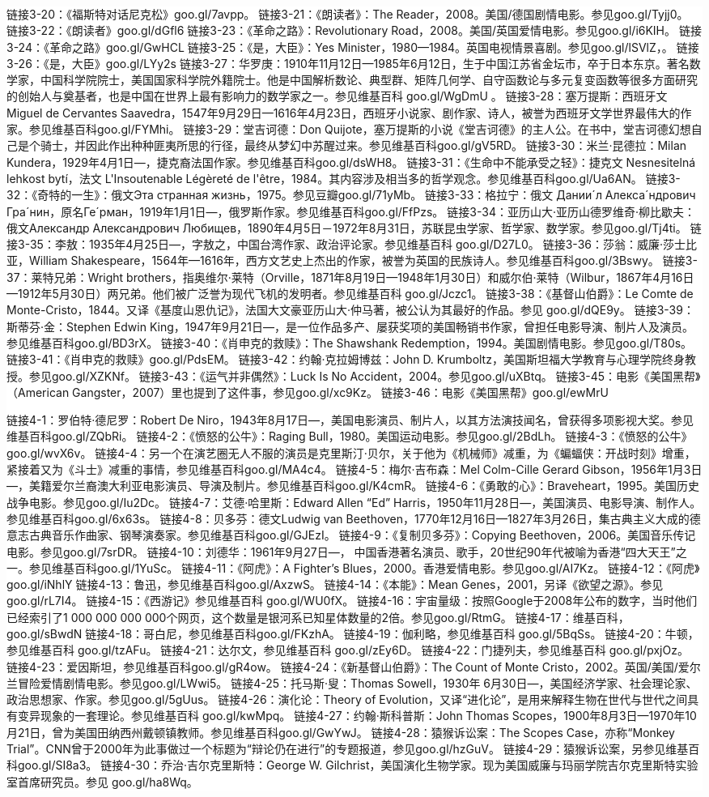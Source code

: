 链接3-20：《福斯特对话尼克松》goo.gl/7avpp。
链接3-21：《朗读者》：The Reader，2008。美国/德国剧情电影。参见goo.gl/Tyjj0。
链接3-22：《朗读者》goo.gl/dGfl6
链接3-23：《革命之路》：Revolutionary Road，2008。美国/英国爱情电影。参见goo.gl/i6KIH。
链接3-24：《革命之路》goo.gl/GwHCL
链接3-25：《是，大臣》：Yes Minister，1980—1984。英国电视情景喜剧。参见goo.gl/lSVlZ，。
链接3-26：《是，大臣》goo.gl/LYy2s
链接3-27：华罗庚：1910年11月12日—1985年6月12日，生于中国江苏省金坛市，卒于日本东京。著名数学家，中国科学院院士，美国国家科学院外籍院士。他是中国解析数论、典型群、矩阵几何学、自守函数论与多元复变函数等很多方面研究的创始人与奠基者，也是中国在世界上最有影响力的数学家之一。参见维基百科 goo.gl/WgDmU 。
链接3-28：塞万提斯：西班牙文 Miguel de Cervantes Saavedra，1547年9月29日—1616年4月23日，西班牙小说家、剧作家、诗人，被誉为西班牙文学世界最伟大的作家。参见维基百科goo.gl/FYMhi。
链接3-29：堂吉诃德：Don Quijote，塞万提斯的小说《堂吉诃德》的主人公。在书中，堂吉诃德幻想自己是个骑士，并因此作出种种匪夷所思的行径，最终从梦幻中苏醒过来。参见维基百科goo.gl/gV5RD。
链接3-30：米兰·昆德拉：Milan Kundera，1929年4月1日—，捷克裔法国作家。参见维基百科goo.gl/dsWH8。
链接3-31：《生命中不能承受之轻》：捷克文 Nesnesitelná lehkost bytí，法文 L'Insoutenable Légèreté de l'être，1984。其内容涉及相当多的哲学观念。参见维基百科goo.gl/Ua6AN。
链接3-32：《奇特的一生》：俄文Эта странная жизнь，1975。参见豆瓣goo.gl/71yMb。
链接3-33：格拉宁：俄文 Дании´л Алекса´ндрович Гра´нин，原名Ге´рман，1919年1月1日—，俄罗斯作家。参见维基百科goo.gl/FfPzs。
链接3-34：亚历山大·亚历山德罗维奇·柳比歇夫：俄文Александр Александрович Любищев，1890年4月5日－1972年8月31日，苏联昆虫学家、哲学家、数学家。参见goo.gl/Tj4ti。
链接3-35：李敖：1935年4月25日—，字敖之，中国台湾作家、政治评论家。参见维基百科 goo.gl/D27L0。
链接3-36：莎翁：威廉·莎士比亚，William Shakespeare，1564年—1616年，西方文艺史上杰出的作家，被誉为英国的民族诗人。参见维基百科goo.gl/3Bswy。
链接3-37：莱特兄弟：Wright brothers，指奥维尔·莱特（Orville，1871年8月19日—1948年1月30日）和威尔伯·莱特（Wilbur，1867年4月16日—1912年5月30日）两兄弟。他们被广泛誉为现代飞机的发明者。参见维基百科 goo.gl/Jczc1。
链接3-38：《基督山伯爵》：Le Comte de Monte-Cristo，1844。又译《基度山恩仇记》，法国大文豪亚历山大·仲马著，被公认为其最好的作品。参见 goo.gl/dQE9y。
链接3-39：斯蒂芬·金：Stephen Edwin King，1947年9月21日—，是一位作品多产、屡获奖项的美国畅销书作家，曾担任电影导演、制片人及演员。参见维基百科goo.gl/BD3rX。
链接3-40：《肖申克的救赎》：The Shawshank Redemption，1994。美国剧情电影。参见goo.gl/T80s。
链接3-41：《肖申克的救赎》goo.gl/PdsEM。
链接3-42：约翰·克拉姆博兹：John D. Krumboltz，美国斯坦福大学教育与心理学院终身教授。参见goo.gl/XZKNf。
链接3-43：《运气并非偶然》：Luck Is No Accident，2004。参见goo.gl/uXBtq。
链接3-45：电影《美国黑帮》（American Gangster，2007）里也提到了这件事，参见goo.gl/xc9Kz。
链接3-46：电影《美国黑帮》goo.gl/ewMrU

链接4-1：罗伯特·德尼罗：Robert De Niro，1943年8月17日—，美国电影演员、制片人，以其方法演技闻名，曾获得多项影视大奖。参见维基百科goo.gl/ZQbRi。
链接4-2：《愤怒的公牛》：Raging Bull，1980。美国运动电影。参见goo.gl/2BdLh。
链接4-3：《愤怒的公牛》goo.gl/wvX6v。
链接4-4：另一个在演艺圈无人不服的演员是克里斯汀·贝尔，关于他为《机械师》减重，为《蝙蝠侠：开战时刻》增重，紧接着又为《斗士》减重的事情，参见维基百科goo.gl/MA4c4。
链接4-5：梅尔·吉布森：Mel Colm-Cille Gerard Gibson，1956年1月3日—，美籍爱尔兰裔澳大利亚电影演员、导演及制片。参见维基百科goo.gl/K4cmR。
链接4-6：《勇敢的心》：Braveheart，1995。美国历史战争电影。参见goo.gl/Iu2Dc。
链接4-7：艾德·哈里斯：Edward Allen “Ed” Harris，1950年11月28日—，美国演员、电影导演、制作人。参见维基百科goo.gl/6x63s。
链接4-8：贝多芬：德文Ludwig van Beethoven，1770年12月16日—1827年3月26日，集古典主义大成的德意志古典音乐作曲家、钢琴演奏家。参见维基百科goo.gl/GJEzI。
链接4-9：《复制贝多芬》：Copying Beethoven，2006。美国音乐传记电影。参见goo.gl/7srDR。
链接4-10：刘德华：1961年9月27日—， 中国香港著名演员、歌手，20世纪90年代被喻为香港“四大天王”之一。参见维基百科goo.gl/1YuSc。
链接4-11：《阿虎》：A Fighter’s Blues，2000。香港爱情电影。参见goo.gl/AI7Kz。
链接4-12：《阿虎》goo.gl/iNhlY
链接4-13：鲁迅，参见维基百科goo.gl/AxzwS。
链接4-14：《本能》：Mean Genes，2001，另译《欲望之源》。参见goo.gl/rL7I4。
链接4-15：《西游记》参见维基百科 goo.gl/WU0fX。
链接4-16：宇宙量级：按照Google于2008年公布的数字，当时他们已经索引了1 000 000 000 000个网页，这个数量是银河系已知星体数量的2倍。参见goo.gl/RtmG。
链接4-17：维基百科，goo.gl/sBwdN
链接4-18：哥白尼，参见维基百科goo.gl/FKzhA。
链接4-19：伽利略，参见维基百科 goo.gl/5BqSs。
链接4-20：牛顿，参见维基百科 goo.gl/tzAFu。
链接4-21：达尔文，参见维基百科 goo.gl/zEy6D。
链接4-22：门捷列夫，参见维基百科 goo.gl/pxjOz。
链接4-23：爱因斯坦，参见维基百科goo.gl/gR4ow。
链接4-24：《新基督山伯爵》：The Count of Monte Cristo，2002。英国/美国/爱尔兰冒险爱情剧情电影。参见goo.gl/LWwi5。
链接4-25：托马斯·叟：Thomas Sowell，1930年 6月30日—，美国经济学家、社会理论家、政治思想家、作家。参见goo.gl/5gUus。
链接4-26：演化论：Theory of Evolution，又译“进化论”，是用来解释生物在世代与世代之间具有变异现象的一套理论。参见维基百科 goo.gl/kwMpq。
链接4-27：约翰·斯科普斯：John Thomas Scopes，1900年8月3日—1970年10月21日，曾为美国田纳西州戴顿镇教师。参见维基百科goo.gl/GwYwJ。
链接4-28：猿猴诉讼案：The Scopes Case，亦称“Monkey Trial”。CNN曾于2000年为此事做过一个标题为“辩论仍在进行”的专题报道，参见goo.gl/hzGuV。
链接4-29：猿猴诉讼案，另参见维基百科goo.gl/SI8a3。
链接4-30：乔治·吉尔克里斯特：George W. Gilchrist，美国演化生物学家。现为美国威廉与玛丽学院吉尔克里斯特实验室首席研究员。参见 goo.gl/ha8Wq。